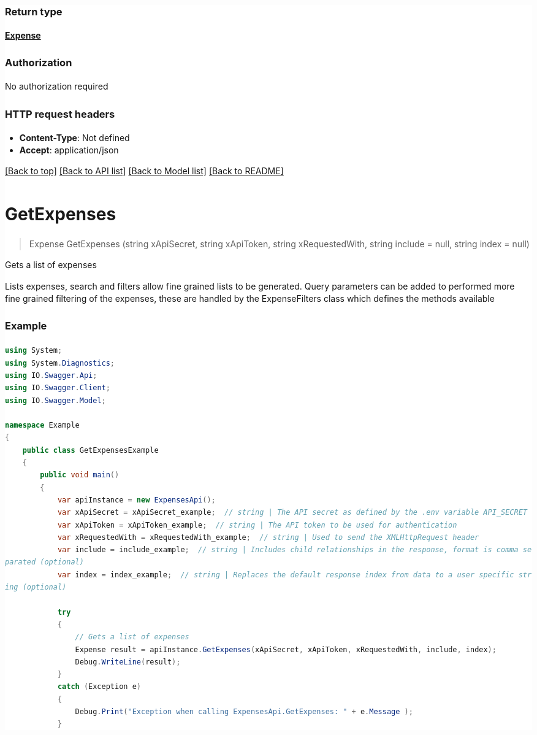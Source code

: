 ### Return type

[**Expense**](Expense.md)

### Authorization

No authorization required

### HTTP request headers

 - **Content-Type**: Not defined
 - **Accept**: application/json

[[Back to top]](#) [[Back to API list]](../README.md#documentation-for-api-endpoints) [[Back to Model list]](../README.md#documentation-for-models) [[Back to README]](../README.md)
<a name="getexpenses"></a>
# **GetExpenses**
> Expense GetExpenses (string xApiSecret, string xApiToken, string xRequestedWith, string include = null, string index = null)

Gets a list of expenses

Lists expenses, search and filters allow fine grained lists to be generated.      Query parameters can be added to performed more fine grained filtering of the expenses, these are handled by the ExpenseFilters class which defines the methods available

### Example
```csharp
using System;
using System.Diagnostics;
using IO.Swagger.Api;
using IO.Swagger.Client;
using IO.Swagger.Model;

namespace Example
{
    public class GetExpensesExample
    {
        public void main()
        {
            var apiInstance = new ExpensesApi();
            var xApiSecret = xApiSecret_example;  // string | The API secret as defined by the .env variable API_SECRET
            var xApiToken = xApiToken_example;  // string | The API token to be used for authentication
            var xRequestedWith = xRequestedWith_example;  // string | Used to send the XMLHttpRequest header
            var include = include_example;  // string | Includes child relationships in the response, format is comma separated (optional) 
            var index = index_example;  // string | Replaces the default response index from data to a user specific string (optional) 

            try
            {
                // Gets a list of expenses
                Expense result = apiInstance.GetExpenses(xApiSecret, xApiToken, xRequestedWith, include, index);
                Debug.WriteLine(result);
            }
            catch (Exception e)
            {
                Debug.Print("Exception when calling ExpensesApi.GetExpenses: " + e.Message );
            }
```